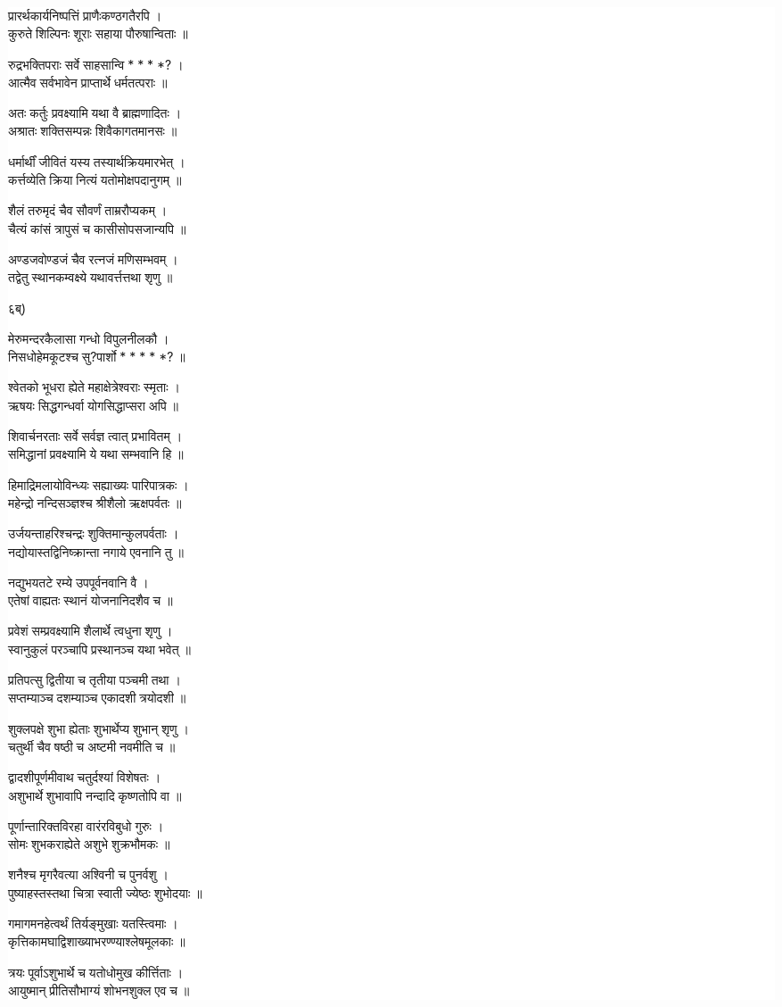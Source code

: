 प्रारर्थकार्यनिष्पत्तिं प्राणैःकण्ठगतैरपि ।  
कुरुते शिल्पिनः शूराः सहाया पौरुषान्विताः ॥  
  
रुद्रभक्तिपराः सर्वे साहसान्वि * * * *? ।  
आत्मैव सर्वभावेन प्राप्तार्थे धर्मतत्पराः ॥  
  
अतः कर्तुः प्रवक्ष्यामि यथा वै ब्राह्मणादितः ।  
अश्रातः शक्तिसम्पन्नः शिवैकागतमानसः ॥  
  
धर्मार्थीं जीवितं यस्य तस्यार्थक्रियमारभेत् ।  
कर्त्तव्येति क्रिया नित्यं यतोमोक्षपदानुगम् ॥  
  
शैलं तरुमृदं चैव सौवर्णं ताम्ररौप्यकम् ।  
चैत्यं कांसं त्रापुसं च कासीसोपसजान्यपि ॥  
  
अण्डजवोण्डजं चैव रत्नजं मणिसम्भवम् ।  
तद्वेतु स्थानकम्वक्ष्ये यथावर्त्तत्तथा शृणु ॥  
  
६ब्)   
  
मेरुमन्दरकैलासा गन्धो विपुलनीलकौ ।  
निसधोहेमकूटश्च सु?पार्शो * * * * *? ॥  
  
श्वेतको भूधरा ह्येते महाक्षेत्रेश्वराः स्मृताः ।  
ऋषयः सिद्धगन्धर्वा योगसिद्धाप्सरा अपि ॥  
  
शिवार्चनरताः सर्वे सर्वज्ञ त्वात् प्रभावितम् ।  
समिद्धानां प्रवक्ष्यामि ये यथा सम्भवानि हि ॥  
  
हिमाद्रिमलायोविन्ध्यः सह्याख्यः पारिपात्रकः ।  
महेन्द्रो नन्दिसञ्ज्ञश्च श्रीशैलो ऋक्षपर्वतः ॥  
  
उर्जयन्ताहरिश्चन्द्रः शुक्तिमान्कुलपर्वताः ।  
नद्योयास्तद्विनिष्क्रान्ता नगाये एवनानि तु ॥  
  
नद्युभयतटे रम्ये उपपूर्वनवानि वै ।  
एतेषां वाह्यतः स्थानं योजनानिदशैव च ॥  
  
प्रवेशं सम्प्रवक्ष्यामि शैलार्थे त्वधुना शृणु ।  
स्वानुकुलं परञ्चापि प्रस्थानञ्च यथा भवेत् ॥  
  
प्रतिपत्सु द्वितीया च तृतीया पञ्चमी तथा ।  
सप्तम्याञ्च दशम्याञ्च एकादशी त्रयोदशी ॥  
  
शुक्लपक्षे शुभा ह्येताः शुभार्थेप्य शुभान् शृणु ।  
चतुर्थी चैव षष्ठी च अष्टमी नवमीति च ॥  
  
द्वादशीपूर्णमीवाथ चतुर्दश्यां विशेषतः ।  
अशुभार्थे शुभावापि नन्दादि कृष्णतोपि वा ॥  
  
पूर्णान्तारिक्तविरहा वारंरविबुधो गुरुः ।  
सोमः शुभकराह्येते अशुभे शुक्रभौमकः ॥  
  
शनैश्च मृगरैवत्या अश्विनी च पुनर्वशु ।   
पुष्याहस्तस्तथा चित्रा स्वाती ज्येष्ठः शुभोदयाः ॥  
  
गमागमनहेत्वर्थं तिर्यङ्मुखाः यतस्त्विमाः ।  
कृत्तिकामघाद्विशाख्याभरण्ण्याश्लेषमूलकाः ॥  
  
त्रयः पूर्वाऽशुभार्थे च यतोधोमुख कीर्त्तिताः ।  
आयुष्मान् प्रीतिसौभाग्यं शोभनशुक्ल एव च ॥  
  